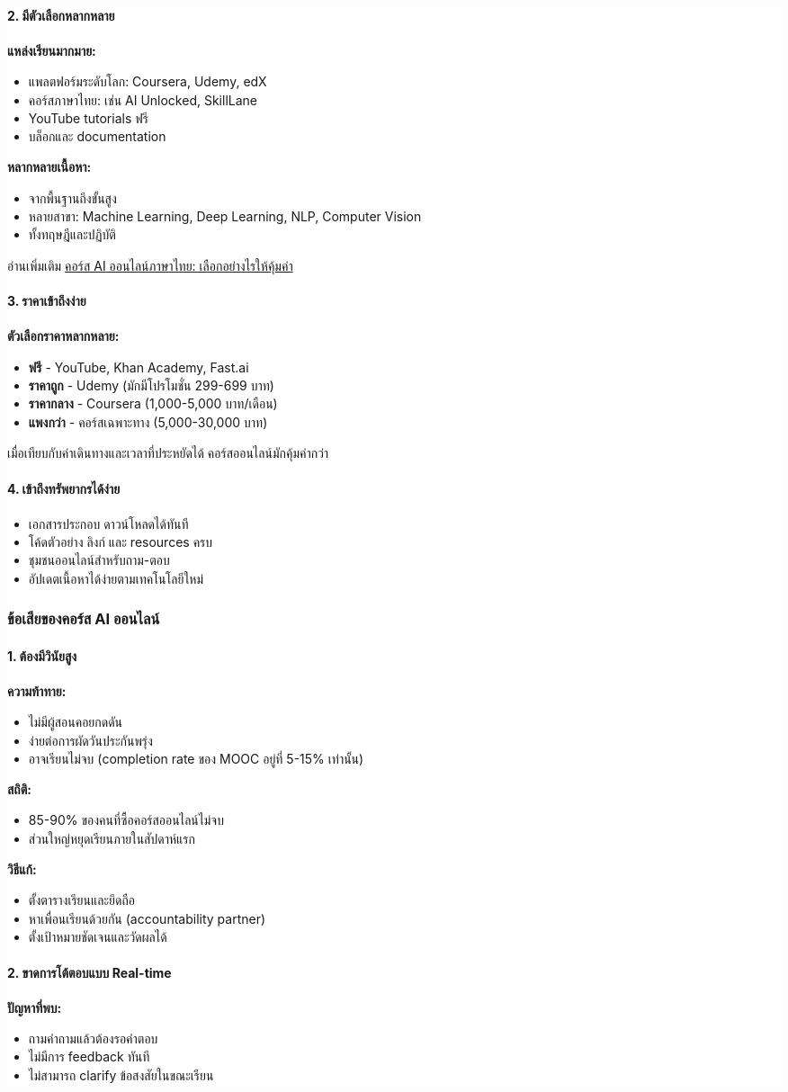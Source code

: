 #### 2. มีตัวเลือกหลากหลาย

**แหล่งเรียนมากมาย:**
- แพลตฟอร์มระดับโลก: Coursera, Udemy, edX
- คอร์สภาษาไทย: เช่น AI Unlocked, SkillLane
- YouTube tutorials ฟรี
- บล็อกและ documentation

**หลากหลายเนื้อหา:**
- จากพื้นฐานถึงขั้นสูง
- หลายสาขา: Machine Learning, Deep Learning, NLP, Computer Vision
- ทั้งทฤษฎีและปฏิบัติ

อ่านเพิ่มเติม [คอร์ส AI ออนไลน์ภาษาไทย: เลือกอย่างไรให้คุ้มค่า](/blog/course-ai-online-thai)

#### 3. ราคาเข้าถึงง่าย

**ตัวเลือกราคาหลากหลาย:**
- **ฟรี** - YouTube, Khan Academy, Fast.ai
- **ราคาถูก** - Udemy (มักมีโปรโมชั่น 299-699 บาท)
- **ราคากลาง** - Coursera (1,000-5,000 บาท/เดือน)
- **แพงกว่า** - คอร์สเฉพาะทาง (5,000-30,000 บาท)

เมื่อเทียบกับค่าเดินทางและเวลาที่ประหยัดได้ คอร์สออนไลน์มักคุ้มค่ากว่า

#### 4. เข้าถึงทรัพยากรได้ง่าย

- เอกสารประกอบ ดาวน์โหลดได้ทันที
- โค้ดตัวอย่าง ลิงก์ และ resources ครบ
- ชุมชนออนไลน์สำหรับถาม-ตอบ
- อัปเดตเนื้อหาได้ง่ายตามเทคโนโลยีใหม่

### ข้อเสียของคอร์ส AI ออนไลน์

#### 1. ต้องมีวินัยสูง

**ความท้าทาย:**
- ไม่มีผู้สอนคอยกดดัน
- ง่ายต่อการผัดวันประกันพรุ่ง
- อาจเรียนไม่จบ (completion rate ของ MOOC อยู่ที่ 5-15% เท่านั้น)

**สถิติ:**
- 85-90% ของคนที่ซื้อคอร์สออนไลน์ไม่จบ
- ส่วนใหญ่หยุดเรียนภายในสัปดาห์แรก

**วิธีแก้:**
- ตั้งตารางเรียนและยึดถือ
- หาเพื่อนเรียนด้วยกัน (accountability partner)
- ตั้งเป้าหมายชัดเจนและวัดผลได้

#### 2. ขาดการโต้ตอบแบบ Real-time

**ปัญหาที่พบ:**
- ถามคำถามแล้วต้องรอคำตอบ
- ไม่มีการ feedback ทันที
- ไม่สามารถ clarify ข้อสงสัยในขณะเรียน
